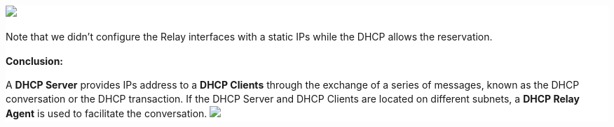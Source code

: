 ![](Aspose.Words.6fed6b4e-3816-4f11-8a37-9e4bb83ecdae.023.png)

Note that we didn’t configure the Relay interfaces with a static IPs while the DHCP allows the reservation. 

**Conclusion:**

A **DHCP Server** provides IPs address to a **DHCP Clients** through the exchange of a series of messages, known as the DHCP conversation or the DHCP transaction.  If the DHCP Server and DHCP Clients are located on different subnets, a **DHCP Relay Agent** is used to facilitate the conversation. 
![](Aspose.Words.6fed6b4e-3816-4f11-8a37-9e4bb83ecdae.024.png)

